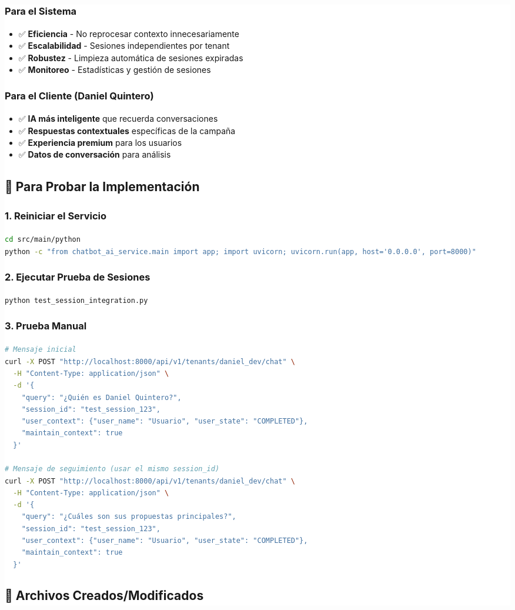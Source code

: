 ### Para el Sistema
- ✅ **Eficiencia** - No reprocesar contexto innecesariamente
- ✅ **Escalabilidad** - Sesiones independientes por tenant
- ✅ **Robustez** - Limpieza automática de sesiones expiradas
- ✅ **Monitoreo** - Estadísticas y gestión de sesiones

### Para el Cliente (Daniel Quintero)
- ✅ **IA más inteligente** que recuerda conversaciones
- ✅ **Respuestas contextuales** específicas de la campaña
- ✅ **Experiencia premium** para los usuarios
- ✅ **Datos de conversación** para análisis

## 🚀 Para Probar la Implementación

### 1. **Reiniciar el Servicio**
```bash
cd src/main/python
python -c "from chatbot_ai_service.main import app; import uvicorn; uvicorn.run(app, host='0.0.0.0', port=8000)"
```

### 2. **Ejecutar Prueba de Sesiones**
```bash
python test_session_integration.py
```

### 3. **Prueba Manual**
```bash
# Mensaje inicial
curl -X POST "http://localhost:8000/api/v1/tenants/daniel_dev/chat" \
  -H "Content-Type: application/json" \
  -d '{
    "query": "¿Quién es Daniel Quintero?",
    "session_id": "test_session_123",
    "user_context": {"user_name": "Usuario", "user_state": "COMPLETED"},
    "maintain_context": true
  }'

# Mensaje de seguimiento (usar el mismo session_id)
curl -X POST "http://localhost:8000/api/v1/tenants/daniel_dev/chat" \
  -H "Content-Type: application/json" \
  -d '{
    "query": "¿Cuáles son sus propuestas principales?",
    "session_id": "test_session_123",
    "user_context": {"user_name": "Usuario", "user_state": "COMPLETED"},
    "maintain_context": true
  }'
```

## 📁 Archivos Creados/Modificados
